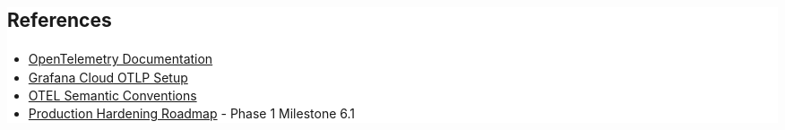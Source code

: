 ## References

- [OpenTelemetry Documentation](https://opentelemetry.io/docs/)
- [Grafana Cloud OTLP Setup](https://grafana.com/docs/grafana-cloud/send-data/otlp/)
- [OTEL Semantic Conventions](https://opentelemetry.io/docs/specs/semconv/)
- [Production Hardening Roadmap](./PRODUCTION_HARDENING_ROADMAP.md) - Phase 1 Milestone 6.1
